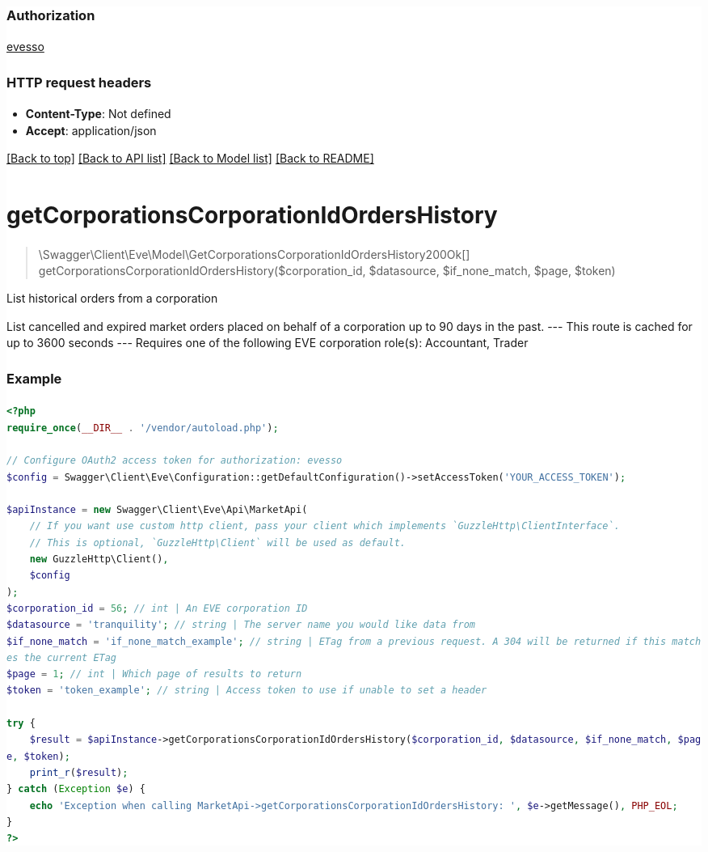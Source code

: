 ### Authorization

[evesso](../../README.md#evesso)

### HTTP request headers

 - **Content-Type**: Not defined
 - **Accept**: application/json

[[Back to top]](#) [[Back to API list]](../../README.md#documentation-for-api-endpoints) [[Back to Model list]](../../README.md#documentation-for-models) [[Back to README]](../../README.md)

# **getCorporationsCorporationIdOrdersHistory**
> \Swagger\Client\Eve\Model\GetCorporationsCorporationIdOrdersHistory200Ok[] getCorporationsCorporationIdOrdersHistory($corporation_id, $datasource, $if_none_match, $page, $token)

List historical orders from a corporation

List cancelled and expired market orders placed on behalf of a corporation up to 90 days in the past.  ---  This route is cached for up to 3600 seconds  --- Requires one of the following EVE corporation role(s): Accountant, Trader

### Example
```php
<?php
require_once(__DIR__ . '/vendor/autoload.php');

// Configure OAuth2 access token for authorization: evesso
$config = Swagger\Client\Eve\Configuration::getDefaultConfiguration()->setAccessToken('YOUR_ACCESS_TOKEN');

$apiInstance = new Swagger\Client\Eve\Api\MarketApi(
    // If you want use custom http client, pass your client which implements `GuzzleHttp\ClientInterface`.
    // This is optional, `GuzzleHttp\Client` will be used as default.
    new GuzzleHttp\Client(),
    $config
);
$corporation_id = 56; // int | An EVE corporation ID
$datasource = 'tranquility'; // string | The server name you would like data from
$if_none_match = 'if_none_match_example'; // string | ETag from a previous request. A 304 will be returned if this matches the current ETag
$page = 1; // int | Which page of results to return
$token = 'token_example'; // string | Access token to use if unable to set a header

try {
    $result = $apiInstance->getCorporationsCorporationIdOrdersHistory($corporation_id, $datasource, $if_none_match, $page, $token);
    print_r($result);
} catch (Exception $e) {
    echo 'Exception when calling MarketApi->getCorporationsCorporationIdOrdersHistory: ', $e->getMessage(), PHP_EOL;
}
?>
```
